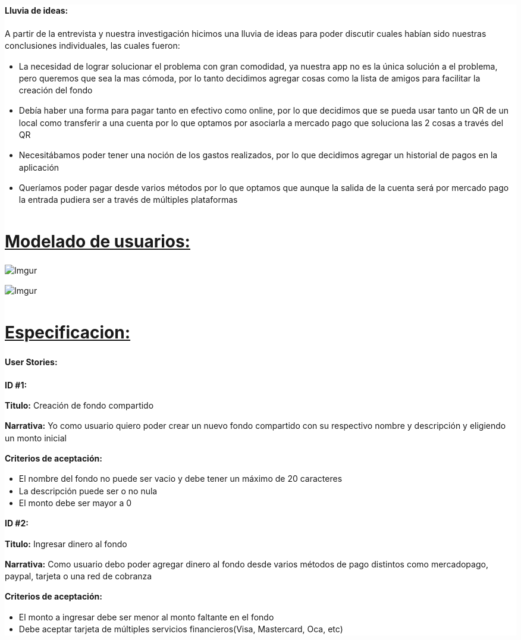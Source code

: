 #### Lluvia de ideas:
A partir de la entrevista y nuestra investigación hicimos una lluvia de ideas para poder discutir cuales habían sido nuestras conclusiones individuales, las cuales fueron:

- La necesidad de lograr solucionar el problema con gran comodidad, ya nuestra app no es la única solución a el problema, pero queremos que sea la mas cómoda, por lo tanto decidimos agregar cosas como la lista de amigos para facilitar la creación del fondo

- Debía haber una forma para pagar tanto en efectivo como online, por lo que decidimos que se pueda usar tanto un QR de un local como transferir a una cuenta por lo que optamos por asociarla a mercado pago que soluciona las 2 cosas a través del QR

- Necesitábamos poder tener una noción de los gastos realizados, por lo que decidimos agregar un historial de pagos en la aplicación 

- Queríamos poder pagar desde varios métodos por lo que optamos que aunque la salida de la cuenta será por mercado pago la entrada pudiera ser a través de múltiples plataformas


# <ins> Modelado de usuarios: </ins>

![Imgur](https://i.imgur.com/Rk9TxDS.jpg)

![Imgur](https://i.imgur.com/doPSG7y.jpg)


 

# <ins>Especificacion: </ins>

#### User Stories:

**ID #1:**

**Titulo:** Creación de fondo compartido

**Narrativa:** Yo como usuario quiero poder crear un nuevo fondo compartido con su respectivo nombre y descripción y eligiendo un monto inicial

**Criterios de aceptación:**
- El nombre del fondo no puede ser vacio y debe tener un máximo de 20 caracteres
- La descripción puede ser o no nula
- El monto debe ser mayor a 0

**ID #2:**

**Titulo:** Ingresar dinero al fondo

**Narrativa:** Como usuario debo poder agregar dinero al fondo desde varios métodos de pago distintos como mercadopago, paypal, tarjeta o una red de cobranza 

**Criterios de aceptación:** 

- El monto a ingresar debe ser menor al monto faltante en el fondo
- Debe aceptar tarjeta de múltiples servicios financieros(Visa, Mastercard, Oca, etc)
